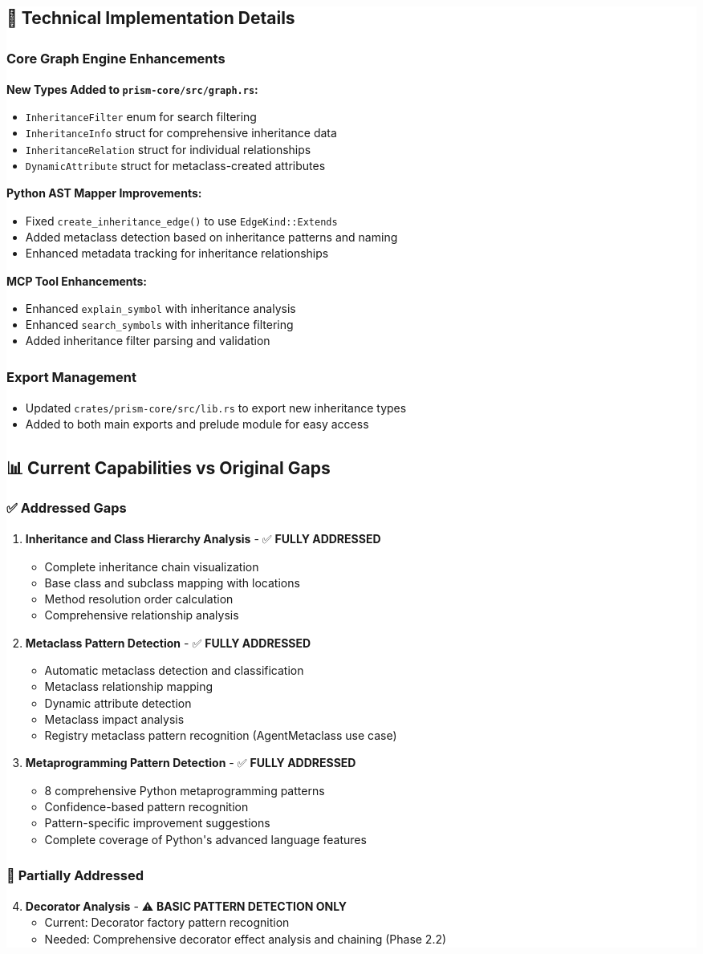 ## 🔧 Technical Implementation Details

### Core Graph Engine Enhancements

**New Types Added to `prism-core/src/graph.rs`:**
- `InheritanceFilter` enum for search filtering
- `InheritanceInfo` struct for comprehensive inheritance data
- `InheritanceRelation` struct for individual relationships
- `DynamicAttribute` struct for metaclass-created attributes

**Python AST Mapper Improvements:**
- Fixed `create_inheritance_edge()` to use `EdgeKind::Extends`
- Added metaclass detection based on inheritance patterns and naming
- Enhanced metadata tracking for inheritance relationships

**MCP Tool Enhancements:**
- Enhanced `explain_symbol` with inheritance analysis
- Enhanced `search_symbols` with inheritance filtering
- Added inheritance filter parsing and validation

### Export Management
- Updated `crates/prism-core/src/lib.rs` to export new inheritance types
- Added to both main exports and prelude module for easy access

## 📊 Current Capabilities vs Original Gaps

### ✅ **Addressed Gaps**
1. **Inheritance and Class Hierarchy Analysis** - ✅ **FULLY ADDRESSED**
   - Complete inheritance chain visualization
   - Base class and subclass mapping with locations
   - Method resolution order calculation
   - Comprehensive relationship analysis

2. **Metaclass Pattern Detection** - ✅ **FULLY ADDRESSED**
   - Automatic metaclass detection and classification
   - Metaclass relationship mapping
   - Dynamic attribute detection
   - Metaclass impact analysis
   - Registry metaclass pattern recognition (AgentMetaclass use case)

3. **Metaprogramming Pattern Detection** - ✅ **FULLY ADDRESSED**
   - 8 comprehensive Python metaprogramming patterns
   - Confidence-based pattern recognition
   - Pattern-specific improvement suggestions
   - Complete coverage of Python's advanced language features

### 🔄 **Partially Addressed**
4. **Decorator Analysis** - ⚠️ **BASIC PATTERN DETECTION ONLY**
   - Current: Decorator factory pattern recognition
   - Needed: Comprehensive decorator effect analysis and chaining (Phase 2.2)
